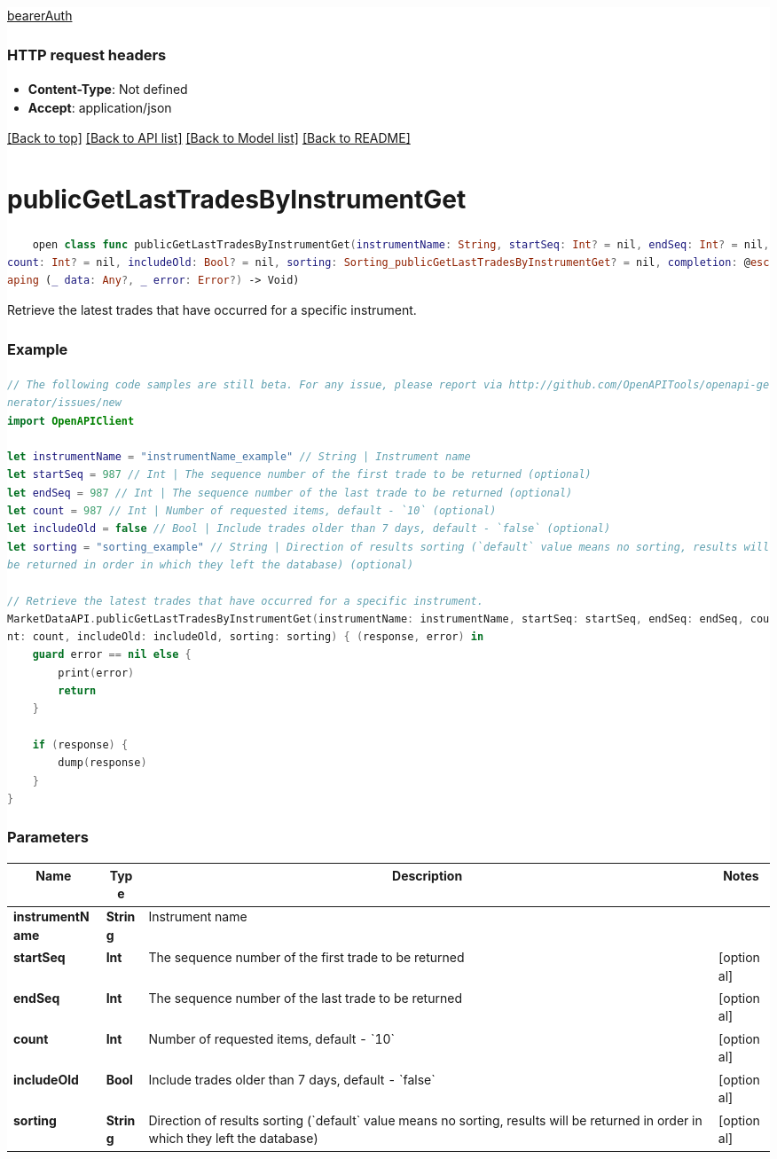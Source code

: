 [bearerAuth](../README.md#bearerAuth)

### HTTP request headers

 - **Content-Type**: Not defined
 - **Accept**: application/json

[[Back to top]](#) [[Back to API list]](../README.md#documentation-for-api-endpoints) [[Back to Model list]](../README.md#documentation-for-models) [[Back to README]](../README.md)

# **publicGetLastTradesByInstrumentGet**
```swift
    open class func publicGetLastTradesByInstrumentGet(instrumentName: String, startSeq: Int? = nil, endSeq: Int? = nil, count: Int? = nil, includeOld: Bool? = nil, sorting: Sorting_publicGetLastTradesByInstrumentGet? = nil, completion: @escaping (_ data: Any?, _ error: Error?) -> Void)
```

Retrieve the latest trades that have occurred for a specific instrument.

### Example 
```swift
// The following code samples are still beta. For any issue, please report via http://github.com/OpenAPITools/openapi-generator/issues/new
import OpenAPIClient

let instrumentName = "instrumentName_example" // String | Instrument name
let startSeq = 987 // Int | The sequence number of the first trade to be returned (optional)
let endSeq = 987 // Int | The sequence number of the last trade to be returned (optional)
let count = 987 // Int | Number of requested items, default - `10` (optional)
let includeOld = false // Bool | Include trades older than 7 days, default - `false` (optional)
let sorting = "sorting_example" // String | Direction of results sorting (`default` value means no sorting, results will be returned in order in which they left the database) (optional)

// Retrieve the latest trades that have occurred for a specific instrument.
MarketDataAPI.publicGetLastTradesByInstrumentGet(instrumentName: instrumentName, startSeq: startSeq, endSeq: endSeq, count: count, includeOld: includeOld, sorting: sorting) { (response, error) in
    guard error == nil else {
        print(error)
        return
    }

    if (response) {
        dump(response)
    }
}
```

### Parameters

Name | Type | Description  | Notes
------------- | ------------- | ------------- | -------------
 **instrumentName** | **String** | Instrument name | 
 **startSeq** | **Int** | The sequence number of the first trade to be returned | [optional] 
 **endSeq** | **Int** | The sequence number of the last trade to be returned | [optional] 
 **count** | **Int** | Number of requested items, default - &#x60;10&#x60; | [optional] 
 **includeOld** | **Bool** | Include trades older than 7 days, default - &#x60;false&#x60; | [optional] 
 **sorting** | **String** | Direction of results sorting (&#x60;default&#x60; value means no sorting, results will be returned in order in which they left the database) | [optional] 
